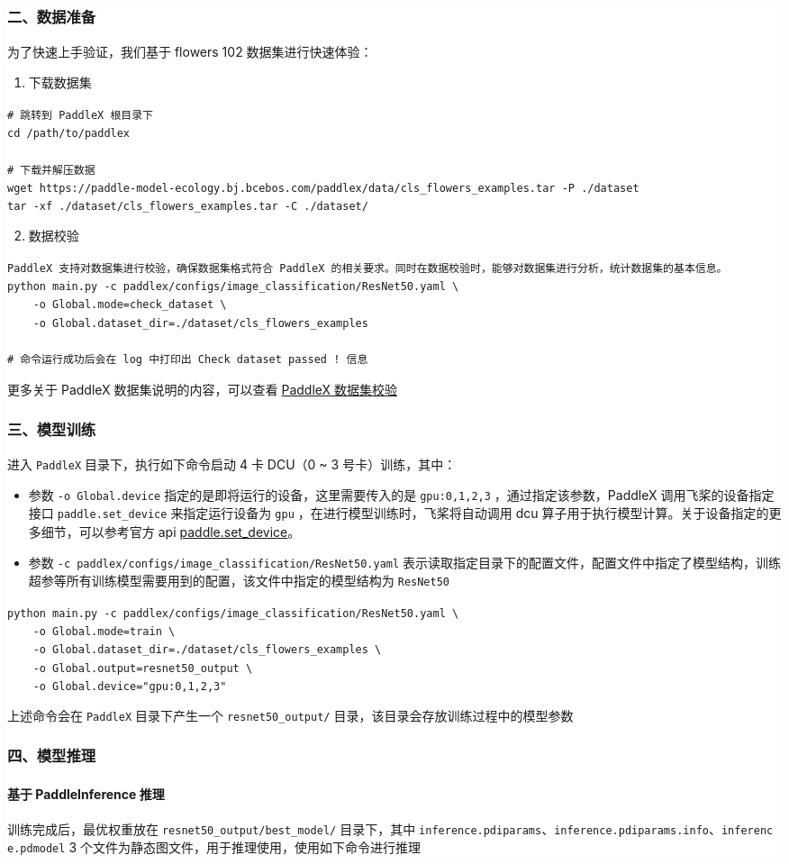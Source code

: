 ### 二、数据准备

为了快速上手验证，我们基于 flowers 102 数据集进行快速体验：

1. 下载数据集

```shell
# 跳转到 PaddleX 根目录下
cd /path/to/paddlex

# 下载并解压数据
wget https://paddle-model-ecology.bj.bcebos.com/paddlex/data/cls_flowers_examples.tar -P ./dataset
tar -xf ./dataset/cls_flowers_examples.tar -C ./dataset/
```

2. 数据校验

```shell
PaddleX 支持对数据集进行校验，确保数据集格式符合 PaddleX 的相关要求。同时在数据校验时，能够对数据集进行分析，统计数据集的基本信息。
python main.py -c paddlex/configs/image_classification/ResNet50.yaml \
    -o Global.mode=check_dataset \
    -o Global.dataset_dir=./dataset/cls_flowers_examples

# 命令运行成功后会在 log 中打印出 Check dataset passed ! 信息
```

更多关于 PaddleX 数据集说明的内容，可以查看 [PaddleX 数据集校验](https://github.com/PaddlePaddle/PaddleX/blob/release/3.0-beta/docs/tutorials/data/dataset_check.md)

### 三、模型训练

进入 `PaddleX` 目录下，执行如下命令启动 4 卡 DCU（0 ~ 3 号卡）训练，其中：

* 参数 `-o Global.device` 指定的是即将运行的设备，这里需要传入的是 `gpu:0,1,2,3` ，通过指定该参数，PaddleX 调用飞桨的设备指定接口 `paddle.set_device` 来指定运行设备为 `gpu` ，在进行模型训练时，飞桨将自动调用 dcu 算子用于执行模型计算。关于设备指定的更多细节，可以参考官方 api [paddle.set_device](https://www.paddlepaddle.org.cn/documentation/docs/zh/api/paddle/device/set_device_cn.html#set-device)。

* 参数 `-c paddlex/configs/image_classification/ResNet50.yaml` 表示读取指定目录下的配置文件，配置文件中指定了模型结构，训练超参等所有训练模型需要用到的配置，该文件中指定的模型结构为 `ResNet50`

```shell
python main.py -c paddlex/configs/image_classification/ResNet50.yaml \
    -o Global.mode=train \
    -o Global.dataset_dir=./dataset/cls_flowers_examples \
    -o Global.output=resnet50_output \
    -o Global.device="gpu:0,1,2,3"
```

上述命令会在 `PaddleX` 目录下产生一个 `resnet50_output/` 目录，该目录会存放训练过程中的模型参数

### 四、模型推理

#### 基于 PaddleInference 推理

训练完成后，最优权重放在 `resnet50_output/best_model/` 目录下，其中 `inference.pdiparams`、`inference.pdiparams.info`、`inference.pdmodel` 3 个文件为静态图文件，用于推理使用，使用如下命令进行推理
